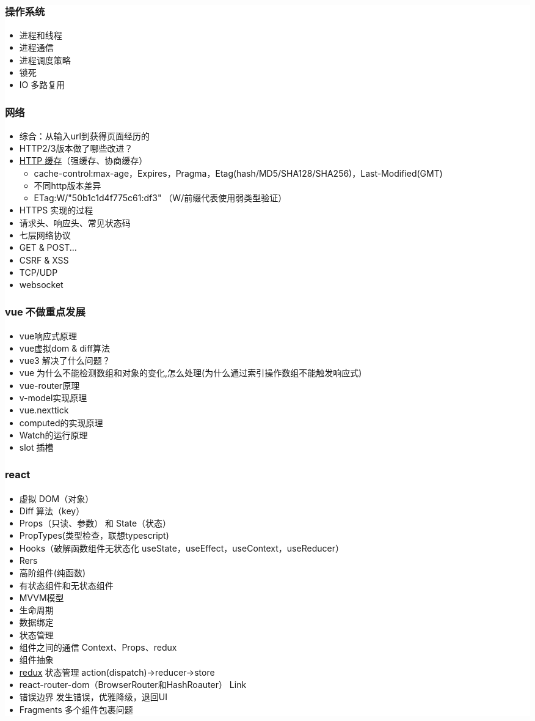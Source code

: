 ### 操作系统

- 进程和线程
- 进程通信
- 进程调度策略
- 锁死
- IO 多路复用

### 网络

- 综合：从输入url到获得页面经历的
- HTTP2/3版本做了哪些改进？
- [HTTP 缓存](https://juejin.cn/post/6944891188826603528)（强缓存、协商缓存） 
  - cache-control:max-age，Expires，Pragma，Etag(hash/MD5/SHA128/SHA256)，Last-Modified(GMT) 
  - 不同http版本差异
  - ETag:W/"50b1c1d4f775c61:df3" （W/前缀代表使用弱类型验证）
- HTTPS 实现的过程
- 请求头、响应头、常见状态码
- 七层网络协议
- GET & POST...
- CSRF & XSS
- TCP/UDP
- websocket

### vue 不做重点发展

- vue响应式原理
- vue虚拟dom & diff算法
- vue3 解决了什么问题？
- vue 为什么不能检测数组和对象的变化,怎么处理(为什么通过索引操作数组不能触发响应式)
- vue-router原理
- v-model实现原理
- vue.nexttick
- computed的实现原理
- Watch的运行原理
- slot 插槽

### react

- 虚拟 DOM（对象）
- Diff 算法（key）
- Props（只读、参数） 和 State（状态）
- PropTypes(类型检查，联想typescript)
- Hooks（破解函数组件无状态化 useState，useEffect，useContext，useReducer）
- Rers
- 高阶组件(纯函数)
- 有状态组件和无状态组件
- MVVM模型
- 生命周期
- 数据绑定
- 状态管理
- 组件之间的通信 Context、Props、redux
- 组件抽象
- [redux](https://tech.meituan.com/2017/07/14/redux-design-code.html) 状态管理  action(dispatch)→reducer→store
- react-router-dom（BrowserRouter和HashRoauter） Link 
- 错误边界  发生错误，优雅降级，退回UI
- Fragments 多个组件包裹问题
